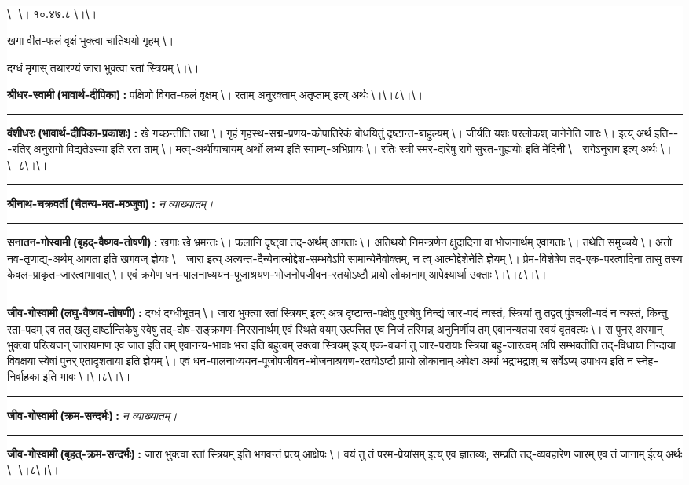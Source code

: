 \।\। १०.४७.८ \।\।

खगा वीत-फलं वृक्षं भुक्त्वा चातिथयो गृहम् \।

दग्धं मृगास् तथारण्यं जारा भुक्त्वा रतां स्त्रियम् \।\।

**श्रीधर-स्वामी (भावार्थ-दीपिका) :** पक्षिणो विगत-फलं वृक्षम् \।
रताम् अनुरक्ताम् अतृप्ताम् इत्य् अर्थः \।\।८\।\।

---------------------------------------------------------------------------------------------------------------------

**वंशीधरः (भावार्थ-दीपिका-प्रकाशः) :** खे गच्छन्तीति तथा \।
गृहं गृहस्थ-सद्म-प्रणय-कोपातिरेकं बोधयितुं दृष्टान्त-बाहुल्यम् \।
जीर्यति यशः परलोकश् चानेनेति जारः \। इत्य् अर्थ इति---रतिर् अनुरागो
विद्यतेऽस्या इति रता ताम् \। मत्व्-अर्थीयाचायम् अर्थो लभ्य इति
स्वाम्य्-अभिप्रायः \। रतिः स्त्री स्मर-दारेषु रागे सुरत-गुह्ययोः इति
मेदिनी \। रागेऽनुराग इत्य् अर्थः \।\।८\।\।

---------------------------------------------------------------------------------------------------------------------

**श्रीनाथ-चक्रवर्ती (चैतन्य-मत-मञ्जुषा) :** *न व्याख्यातम्।*

---------------------------------------------------------------------------------------------------------------------

**सनातन-गोस्वामी (बृहद्-वैष्णव-तोषणी) :** खगाः खे भ्रमन्तः \।
फलानि दृष्ट्वा तद्-अर्थम् आगताः \। अतिथयो निमन्त्रणेन क्षुदादिना वा
भोजनार्थम् एवागताः \। तथेति समुच्चये \। अतो नव-तृणाद्य्-अर्थम्
आगता इति खगवज् ज्ञेयाः \। जारा इत्य्
अत्यन्त-दैन्येनात्मोद्देश-सम्भवेऽपि सामान्येनैवोक्तम्, न त्व्
आत्मोद्देशेनेति ज्ञेयम् \। प्रेम-विशेषेण तद्-एक-परत्वादिना तासु तस्य
केवल-प्राकृत-जारत्वाभावात् \। एवं क्रमेण
धन-पालनाध्ययन-पूजाश्रयण-भोजनोपजीवन-रतयोऽष्टौ प्रायो
लोकानाम् आपेक्ष्यार्था उक्ताः \।\।८\।\।

---------------------------------------------------------------------------------------------------------------------

**जीव-गोस्वामी (लघु-वैष्णव-तोषणी) :** दग्धं दग्धीभूतम् \। जारा
भुक्त्वा रतां स्त्रियम् इत्य् अत्र दृष्टान्त-पक्षेषु पुरुषेषु निन्द्यं
जार-पदं न्यस्तं, स्त्रियां तु तद्वत् पुंश्चली-पदं न न्यस्तं, किन्तु
रता-पदम् एव तत् खलु दार्ष्टान्तिकेषु स्वेषु
तद्-दोष-सङ्क्रमण-निरसनार्थम् एवं स्थिते वयम् उत्पत्तित एव निजं
तस्मिन्न् अनुनिर्णीय तम् एवानन्यतया स्वयं वृतवत्यः \। स पुनर् अस्मान्
भुक्त्वा परित्यजन् जारायमाण एव जात इति तम् एवानन्य-भावाः भरा इति
बहुत्वम् उक्त्वा स्त्रियम् इत्य् एक-वचनं तु जार-परायाः स्त्रिया
बहु-जारत्वम् अपि सम्भवतीति तद्-विधायां निन्दाया विवक्षया स्वेषां
पुनर् एतादृशताया इति ज्ञेयम् \। एवं
धन-पालनाध्ययन-पूजोपजीवन-भोजनाश्रयण-रतयोऽष्टौ प्रायो
लोकानाम् अपेक्षा अर्था भद्राभद्राश् च सर्वेऽप्य् उपाधय इति न
स्नेह-निर्वाहका इति भावः \।\।८\।\।

---------------------------------------------------------------------------------------------------------------------

**जीव-गोस्वामी (क्रम-सन्दर्भः) :** *न व्याख्यातम्।*

---------------------------------------------------------------------------------------------------------------------

**जीव-गोस्वामी (बृहत्-क्रम-सन्दर्भः) :** जारा भुक्त्वा रतां स्त्रियम्
इति भगवन्तं प्रत्य् आक्षेपः \। वयं तु तं परम-प्रेयांसम् इत्य् एव
ज्ञातव्यः, सम्प्रति तद्-व्यवहारेण जारम् एव तं जानाम् ईत्य् अर्थः
\।\।८\।\।
